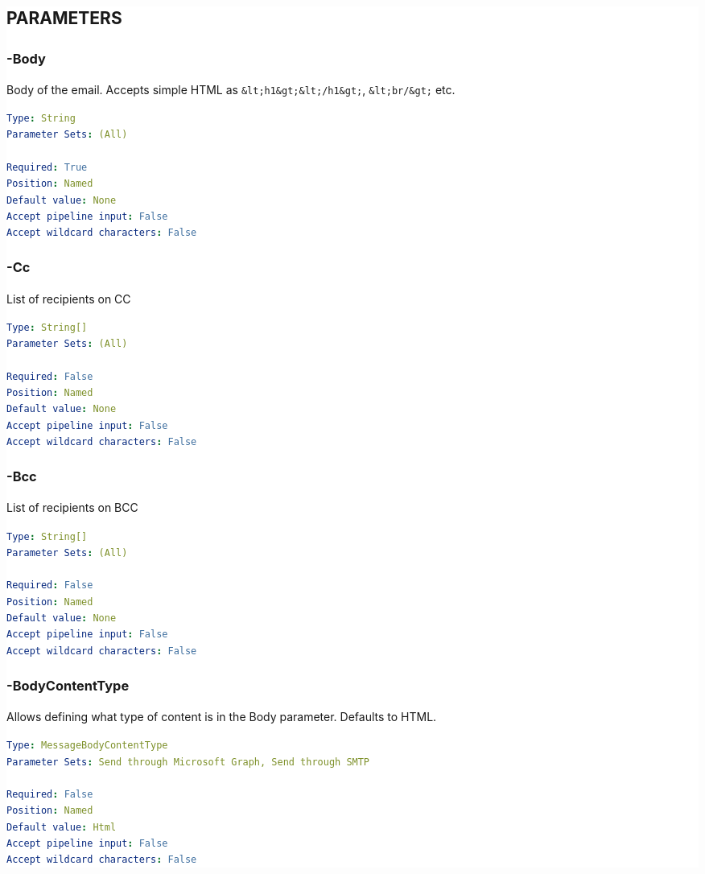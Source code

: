 ## PARAMETERS

### -Body
Body of the email. Accepts simple HTML as `&lt;h1&gt;&lt;/h1&gt;`, `&lt;br/&gt;` etc.

```yaml
Type: String
Parameter Sets: (All)

Required: True
Position: Named
Default value: None
Accept pipeline input: False
Accept wildcard characters: False
```

### -Cc
List of recipients on CC

```yaml
Type: String[]
Parameter Sets: (All)

Required: False
Position: Named
Default value: None
Accept pipeline input: False
Accept wildcard characters: False
```

### -Bcc
List of recipients on BCC

```yaml
Type: String[]
Parameter Sets: (All)

Required: False
Position: Named
Default value: None
Accept pipeline input: False
Accept wildcard characters: False
```

### -BodyContentType
Allows defining what type of content is in the Body parameter. Defaults to HTML.

```yaml
Type: MessageBodyContentType
Parameter Sets: Send through Microsoft Graph, Send through SMTP

Required: False
Position: Named
Default value: Html
Accept pipeline input: False
Accept wildcard characters: False
```
